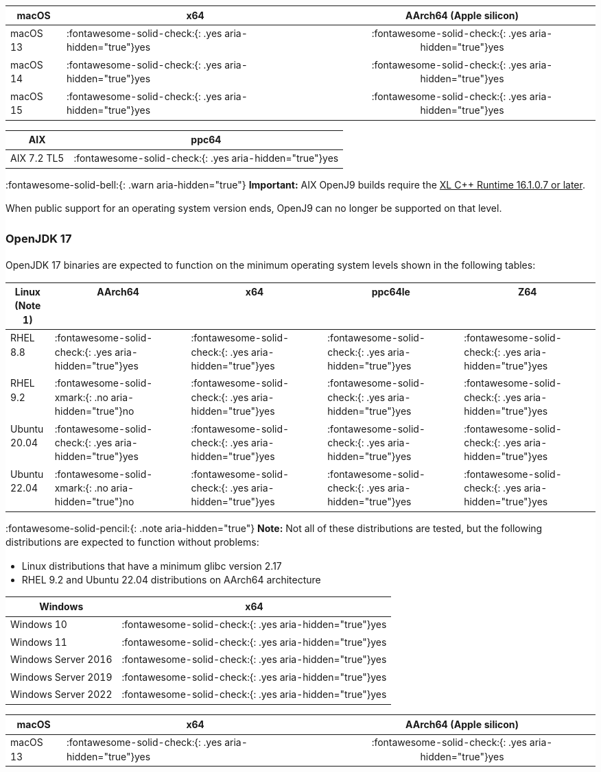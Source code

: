 | macOS         | x64                                                                                  | AArch64 (Apple silicon)                                                              |
|---------------|--------------------------------------------------------------------------------------|:------------------------------------------------------------------------------------:|
| macOS 13      | :fontawesome-solid-check:{: .yes aria-hidden="true"}<span class="sr-only">yes</span> | :fontawesome-solid-check:{: .yes aria-hidden="true"}<span class="sr-only">yes</span> |
| macOS 14      | :fontawesome-solid-check:{: .yes aria-hidden="true"}<span class="sr-only">yes</span> | :fontawesome-solid-check:{: .yes aria-hidden="true"}<span class="sr-only">yes</span> |
| macOS 15      | :fontawesome-solid-check:{: .yes aria-hidden="true"}<span class="sr-only">yes</span> | :fontawesome-solid-check:{: .yes aria-hidden="true"}<span class="sr-only">yes</span> |

| AIX                                       | ppc64                                                                                |
|-------------------------------------------|--------------------------------------------------------------------------------------|
| AIX 7.2 TL5                               | :fontawesome-solid-check:{: .yes aria-hidden="true"}<span class="sr-only">yes</span> |

:fontawesome-solid-bell:{: .warn aria-hidden="true"} **Important:** AIX OpenJ9 builds require the [XL C++ Runtime 16.1.0.7 or later](https://www.ibm.com/support/pages/fix-list-xl-cc-runtime-aix#161X).

When public support for an operating system version ends, OpenJ9 can no longer be supported on that level.

### OpenJDK 17

OpenJDK 17 binaries are expected to function on the minimum operating system levels shown in the following tables:


| Linux (**Note 1**)                        | AArch64                                                                              | x64                                                                                  | ppc64le                                                                              | Z64                                                                                  |
|-------------------------------------------|--------------------------------------------------------------------------------------|--------------------------------------------------------------------------------------|--------------------------------------------------------------------------------------|--------------------------------------------------------------------------------------|
| RHEL 8.8                                  | :fontawesome-solid-check:{: .yes aria-hidden="true"}<span class="sr-only">yes</span> | :fontawesome-solid-check:{: .yes aria-hidden="true"}<span class="sr-only">yes</span> | :fontawesome-solid-check:{: .yes aria-hidden="true"}<span class="sr-only">yes</span> | :fontawesome-solid-check:{: .yes aria-hidden="true"}<span class="sr-only">yes</span> |
| RHEL 9.2                                  | :fontawesome-solid-xmark:{: .no aria-hidden="true"}<span class="sr-only">no</span> | :fontawesome-solid-check:{: .yes aria-hidden="true"}<span class="sr-only">yes</span> | :fontawesome-solid-check:{: .yes aria-hidden="true"}<span class="sr-only">yes</span> | :fontawesome-solid-check:{: .yes aria-hidden="true"}<span class="sr-only">yes</span> |
| Ubuntu 20.04                              | :fontawesome-solid-check:{: .yes aria-hidden="true"}<span class="sr-only">yes</span> | :fontawesome-solid-check:{: .yes aria-hidden="true"}<span class="sr-only">yes</span> | :fontawesome-solid-check:{: .yes aria-hidden="true"}<span class="sr-only">yes</span> | :fontawesome-solid-check:{: .yes aria-hidden="true"}<span class="sr-only">yes</span> |
| Ubuntu 22.04                              | :fontawesome-solid-xmark:{: .no aria-hidden="true"}<span class="sr-only">no</span> | :fontawesome-solid-check:{: .yes aria-hidden="true"}<span class="sr-only">yes</span> | :fontawesome-solid-check:{: .yes aria-hidden="true"}<span class="sr-only">yes</span> | :fontawesome-solid-check:{: .yes aria-hidden="true"}<span class="sr-only">yes</span> |

:fontawesome-solid-pencil:{: .note aria-hidden="true"} **Note:** Not all of these distributions are tested, but the following distributions are expected to function without problems:

- Linux distributions that have a minimum glibc version 2.17
- RHEL 9.2 and Ubuntu 22.04 distributions on AArch64 architecture

| Windows                                   | x64                                                                                  |
|-------------------------------------------|--------------------------------------------------------------------------------------|
| Windows 10                                | :fontawesome-solid-check:{: .yes aria-hidden="true"}<span class="sr-only">yes</span> |
| Windows 11                                | :fontawesome-solid-check:{: .yes aria-hidden="true"}<span class="sr-only">yes</span> |
| Windows Server 2016                       | :fontawesome-solid-check:{: .yes aria-hidden="true"}<span class="sr-only">yes</span> |
| Windows Server 2019                       | :fontawesome-solid-check:{: .yes aria-hidden="true"}<span class="sr-only">yes</span> |
| Windows Server 2022                       | :fontawesome-solid-check:{: .yes aria-hidden="true"}<span class="sr-only">yes</span> |

| macOS         | x64                                                                                  | AArch64 (Apple silicon)                                                              |
|---------------|--------------------------------------------------------------------------------------|:------------------------------------------------------------------------------------:|
| macOS 13      | :fontawesome-solid-check:{: .yes aria-hidden="true"}<span class="sr-only">yes</span> | :fontawesome-solid-check:{: .yes aria-hidden="true"}<span class="sr-only">yes</span> |